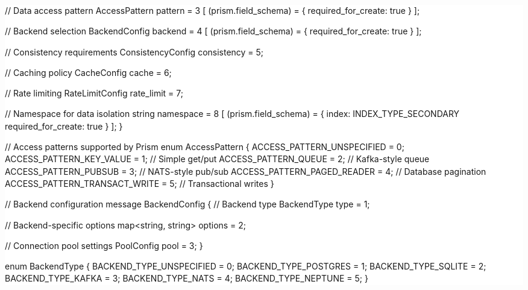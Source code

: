   // Data access pattern
  AccessPattern pattern = 3 [
    (prism.field_schema) = {
      required_for_create: true
    }
  ];

  // Backend selection
  BackendConfig backend = 4 [
    (prism.field_schema) = {
      required_for_create: true
    }
  ];

  // Consistency requirements
  ConsistencyConfig consistency = 5;

  // Caching policy
  CacheConfig cache = 6;

  // Rate limiting
  RateLimitConfig rate_limit = 7;

  // Namespace for data isolation
  string namespace = 8 [
    (prism.field_schema) = {
      index: INDEX_TYPE_SECONDARY
      required_for_create: true
    }
  ];
}

// Access patterns supported by Prism
enum AccessPattern {
  ACCESS_PATTERN_UNSPECIFIED = 0;
  ACCESS_PATTERN_KEY_VALUE = 1;        // Simple get/put
  ACCESS_PATTERN_QUEUE = 2;            // Kafka-style queue
  ACCESS_PATTERN_PUBSUB = 3;           // NATS-style pub/sub
  ACCESS_PATTERN_PAGED_READER = 4;     // Database pagination
  ACCESS_PATTERN_TRANSACT_WRITE = 5;   // Transactional writes
}

// Backend configuration
message BackendConfig {
  // Backend type
  BackendType type = 1;

  // Backend-specific options
  map<string, string> options = 2;

  // Connection pool settings
  PoolConfig pool = 3;
}

enum BackendType {
  BACKEND_TYPE_UNSPECIFIED = 0;
  BACKEND_TYPE_POSTGRES = 1;
  BACKEND_TYPE_SQLITE = 2;
  BACKEND_TYPE_KAFKA = 3;
  BACKEND_TYPE_NATS = 4;
  BACKEND_TYPE_NEPTUNE = 5;
}
